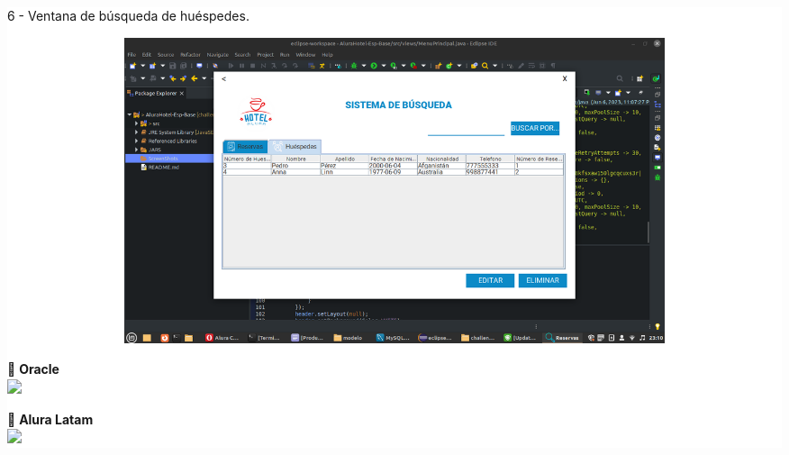 6 - Ventana de búsqueda de huéspedes.

<p align="center" >
     <img width="600" heigth="600" src="./ScreenShots/6.png">
</p>


🧡 <strong>Oracle</strong></br>
<a href="https://www.linkedin.com/company/oracle/" target="_blank">
<img src="https://img.shields.io/badge/-LinkedIn-%230077B5?style=for-the-badge&logo=linkedin&logoColor=white" target="_blank"></a>

💙 <strong>Alura Latam</strong></br>
<a href="https://www.linkedin.com/company/alura-latam/mycompany/" target="_blank">
<img src="https://img.shields.io/badge/-LinkedIn-%230077B5?style=for-the-badge&logo=linkedin&logoColor=white" target="_blank"></a>
